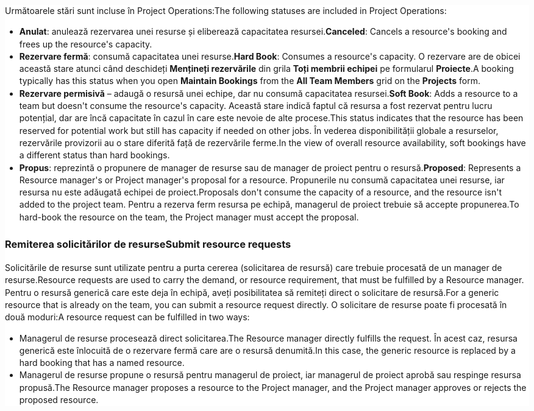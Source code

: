 <span data-ttu-id="8f5ff-216">Următoarele stări sunt incluse în Project Operations:</span><span class="sxs-lookup"><span data-stu-id="8f5ff-216">The following statuses are included in Project Operations:</span></span>

- <span data-ttu-id="8f5ff-217">**Anulat**: anulează rezervarea unei resurse și eliberează capacitatea resursei.</span><span class="sxs-lookup"><span data-stu-id="8f5ff-217">**Canceled**: Cancels a resource's booking and frees up the resource's capacity.</span></span>
- <span data-ttu-id="8f5ff-218">**Rezervare fermă**: consumă capacitatea unei resurse.</span><span class="sxs-lookup"><span data-stu-id="8f5ff-218">**Hard Book**: Consumes a resource's capacity.</span></span> <span data-ttu-id="8f5ff-219">O rezervare are de obicei această stare atunci când deschideți **Mențineți rezervările** din grila **Toți membrii echipei** pe formularul **Proiecte**.</span><span class="sxs-lookup"><span data-stu-id="8f5ff-219">A booking typically has this status when you open **Maintain Bookings** from the **All Team Members** grid on the **Projects** form.</span></span>
- <span data-ttu-id="8f5ff-220">**Rezervare permisivă** – adaugă o resursă unei echipe, dar nu consumă capacitatea resursei.</span><span class="sxs-lookup"><span data-stu-id="8f5ff-220">**Soft Book**: Adds a resource to a team but doesn't consume the resource's capacity.</span></span> <span data-ttu-id="8f5ff-221">Această stare indică faptul că resursa a fost rezervat pentru lucru potențial, dar are încă capacitate în cazul în care este nevoie de alte procese.</span><span class="sxs-lookup"><span data-stu-id="8f5ff-221">This status indicates that the resource has been reserved for potential work but still has capacity if needed on other jobs.</span></span> <span data-ttu-id="8f5ff-222">În vederea disponibilității globale a resurselor, rezervările provizorii au o stare diferită față de rezervările ferme.</span><span class="sxs-lookup"><span data-stu-id="8f5ff-222">In the view of overall resource availability, soft bookings have a different status than hard bookings.</span></span>
- <span data-ttu-id="8f5ff-223">**Propus**: reprezintă o propunere de manager de resurse sau de manager de proiect pentru o resursă.</span><span class="sxs-lookup"><span data-stu-id="8f5ff-223">**Proposed**: Represents a Resource manager's or Project manager's proposal for a resource.</span></span> <span data-ttu-id="8f5ff-224">Propunerile nu consumă capacitatea unei resurse, iar resursa nu este adăugată echipei de proiect.</span><span class="sxs-lookup"><span data-stu-id="8f5ff-224">Proposals don't consume the capacity of a resource, and the resource isn't added to the project team.</span></span> <span data-ttu-id="8f5ff-225">Pentru a rezerva ferm resursa pe echipă, managerul de proiect trebuie să accepte propunerea.</span><span class="sxs-lookup"><span data-stu-id="8f5ff-225">To hard-book the resource on the team, the Project manager must accept the proposal.</span></span>

### <a name="submit-resource-requests"></a><span data-ttu-id="8f5ff-226">Remiterea solicitărilor de resurse</span><span class="sxs-lookup"><span data-stu-id="8f5ff-226">Submit resource requests</span></span>

<span data-ttu-id="8f5ff-227">Solicitările de resurse sunt utilizate pentru a purta cererea (solicitarea de resursă) care trebuie procesată de un manager de resurse.</span><span class="sxs-lookup"><span data-stu-id="8f5ff-227">Resource requests are used to carry the demand, or resource requirement, that must be fulfilled by a Resource manager.</span></span> <span data-ttu-id="8f5ff-228">Pentru o resursă generică care este deja în echipă, aveți posibilitatea să remiteți direct o solicitare de resursă.</span><span class="sxs-lookup"><span data-stu-id="8f5ff-228">For a generic resource that is already on the team, you can submit a resource request directly.</span></span> <span data-ttu-id="8f5ff-229">O solicitare de resurse poate fi procesată în două moduri:</span><span class="sxs-lookup"><span data-stu-id="8f5ff-229">A resource request can be fulfilled in two ways:</span></span>

- <span data-ttu-id="8f5ff-230">Managerul de resurse procesează direct solicitarea.</span><span class="sxs-lookup"><span data-stu-id="8f5ff-230">The Resource manager directly fulfills the request.</span></span> <span data-ttu-id="8f5ff-231">În acest caz, resursa generică este înlocuită de o rezervare fermă care are o resursă denumită.</span><span class="sxs-lookup"><span data-stu-id="8f5ff-231">In this case, the generic resource is replaced by a hard booking that has a named resource.</span></span>
- <span data-ttu-id="8f5ff-232">Managerul de resurse propune o resursă pentru managerul de proiect, iar managerul de proiect aprobă sau respinge resursa propusă.</span><span class="sxs-lookup"><span data-stu-id="8f5ff-232">The Resource manager proposes a resource to the Project manager, and the Project manager approves or rejects the proposed resource.</span></span>
